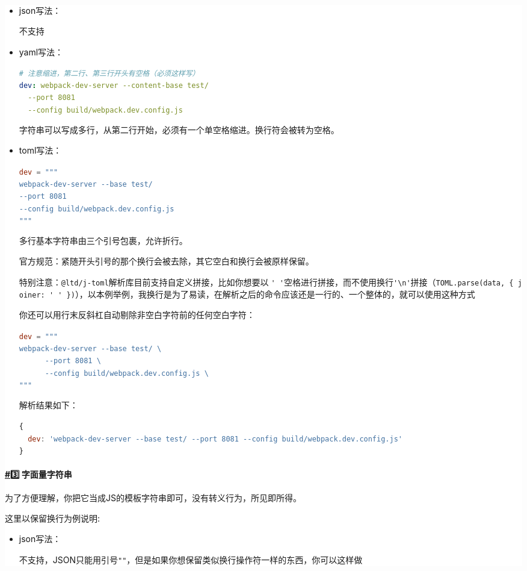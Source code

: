 - json写法：

  不支持

- yaml写法：

  ```yaml
  # 注意缩进，第二行、第三行开头有空格（必须这样写）
  dev: webpack-dev-server --content-base test/ 
    --port 8081 
    --config build/webpack.dev.config.js
  ```

  字符串可以写成多行，从第二行开始，必须有一个单空格缩进。换行符会被转为空格。

- toml写法：

  ```toml
  dev = """
  webpack-dev-server --base test/ 
  --port 8081 
  --config build/webpack.dev.config.js
  """
  ```

  多行基本字符串由三个引号包裹，允许折行。

  官方规范：紧随开头引号的那个换行会被去除，其它空白和换行会被原样保留。

  特别注意：`@ltd/j-toml`解析库目前支持自定义拼接，比如你想要以 `' '`空格进行拼接，而不使用换行`'\n'`拼接（`TOML.parse(data, { joiner: ' ' })`），以本例举例，我换行是为了易读，在解析之后的命令应该还是一行的、一个整体的，就可以使用这种方式

  你还可以用行末反斜杠自动剔除非空白字符前的任何空白字符：

  ```toml
  dev = """
  webpack-dev-server --base test/ \
        --port 8081 \
        --config build/webpack.dev.config.js \
  """
  ```

  解析结果如下：

  ```js
  {
    dev: 'webpack-dev-server --base test/ --port 8081 --config build/webpack.dev.config.js'
  }
  ```

#### [#](https://ssscode.com/pages/131a7a/#_3️⃣-字面量字符串)3️⃣ 字面量字符串

为了方便理解，你把它当成JS的模板字符串即可，没有转义行为，所见即所得。

这里以保留换行为例说明:

- json写法：

  不支持，JSON只能用引号`""`，但是如果你想保留类似换行操作符一样的东西，你可以这样做
